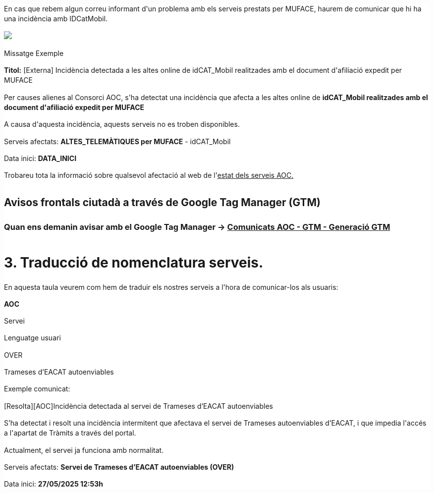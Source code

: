 En cas que rebem algun correu informant d'un problema amb els serveis prestats per MUFACE, haurem de comunicar que hi ha una incidència amb IDCatMobil.  
  
![](attachments/26313472/64981932.png)

Missatge Exemple

**Titol:** \[Externa\] Incidència detectada a les altes online de idCAT\_Mobil realitzades amb el document d'afiliació expedit per MUFACE

Per causes alienes al Consorci AOC, s'ha detectat una incidència que afecta a les altes online de **idCAT\_Mobil realitzades amb el document d'afiliació expedit per MUFACE**

A causa d'aquesta incidència, aquests serveis no es troben disponibles.

Serveis afectats: **ALTES\_TELEMÀTIQUES per MUFACE** - idCAT\_Mobil

Data inici: **DATA\_INICI**

Trobareu tota la informació sobre qualsevol afectació al web de l'[estat dels serveis AOC.](https://www.aoc.cat/estatserveis/)

Avisos frontals ciutadà a través de Google Tag Manager (GTM)
------------------------------------------------------------

### Quan ens demanin avisar amb el Google Tag Manager → [Comunicats AOC - GTM - Generació GTM](41523295.html)

  

  

3\. Traducció de nomenclatura serveis. 
=======================================

En aquesta taula veurem com hem de traduir els nostres serveis a l'hora de comunicar-los als usuaris:

**AOC**

Servei

Lenguatge usuari

OVER

Trameses d’EACAT autoenviables

  

Exemple comunicat:

\[Resolta\]\[AOC\]Incidència detectada al servei de Trameses d’EACAT autoenviables

S’ha detectat i resolt una incidència intermitent que afectava el servei de Trameses autoenviables d’EACAT, i que impedia l'accés a l'apartat de Tràmits a través del portal.

Actualment, el servei ja funciona amb normalitat.

Serveis afectats: **Servei de Trameses d’EACAT autoenviables (OVER)**  
  
Data inici: **27/05/2025 12:53h**

